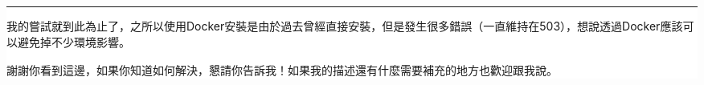 

---
我的嘗試就到此為止了，之所以使用Docker安裝是由於過去曾經直接安裝，但是發生很多錯誤（一直維持在503），想說透過Docker應該可以避免掉不少環境影響。
  
謝謝你看到這邊，如果你知道如何解決，懇請你告訴我！如果我的描述還有什麼需要補充的地方也歡迎跟我說。
